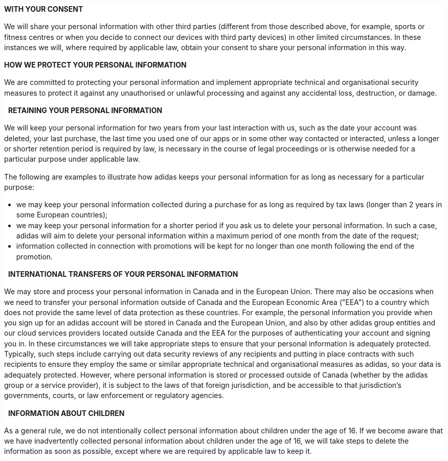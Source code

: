 **WITH YOUR CONSENT**

We will share your personal information with other third parties (different from those described above, for example, sports or fitness centres or when you decide to connect our devices with third party devices) in other limited circumstances. In these instances we will, where required by applicable law, obtain your consent to share your personal information in this way.

**HOW WE PROTECT YOUR PERSONAL INFORMATION**

We are committed to protecting your personal information and implement appropriate technical and organisational security measures to protect it against any unauthorised or unlawful processing and against any accidental loss, destruction, or damage.

  **RETAINING YOUR PERSONAL INFORMATION**

We will keep your personal information for two years from your last interaction with us, such as the date your account was deleted, your last purchase, the last time you used one of our apps or in some other way contacted or interacted, unless a longer or shorter retention period is required by law, is necessary in the course of legal proceedings or is otherwise needed for a particular purpose under applicable law.

The following are examples to illustrate how adidas keeps your personal information for as long as necessary for a particular purpose:

  * we may keep your personal information collected during a purchase for as long as required by tax laws (longer than 2 years in some European countries);
  * we may keep your personal information for a shorter period if you ask us to delete your personal information. In such a case, adidas will aim to delete your personal information within a maximum period of one month from the date of the request;
  * information collected in connection with promotions will be kept for no longer than one month following the end of the promotion.



  **INTERNATIONAL TRANSFERS OF YOUR PERSONAL INFORMATION**

We may store and process your personal information in Canada and in the European Union. There may also be occasions when we need to transfer your personal information outside of Canada and the European Economic Area ("EEA") to a country which does not provide the same level of data protection as these countries. For example, the personal information you provide when you sign up for an adidas account will be stored in Canada and the European Union, and also by other adidas group entities and our cloud services providers located outside Canada and the EEA for the purposes of authenticating your account and signing you in. In these circumstances we will take appropriate steps to ensure that your personal information is adequately protected. Typically, such steps include carrying out data security reviews of any recipients and putting in place contracts with such recipients to ensure they employ the same or similar appropriate technical and organisational measures as adidas, so your data is adequately protected. However, where personal information is stored or processed outside of Canada (whether by the adidas group or a service provider), it is subject to the laws of that foreign jurisdiction, and be accessible to that jurisdiction’s governments, courts, or law enforcement or regulatory agencies.

  **INFORMATION ABOUT CHILDREN**

As a general rule, we do not intentionally collect personal information about children under the age of 16. If we become aware that we have inadvertently collected personal information about children under the age of 16, we will take steps to delete the information as soon as possible, except where we are required by applicable law to keep it.
